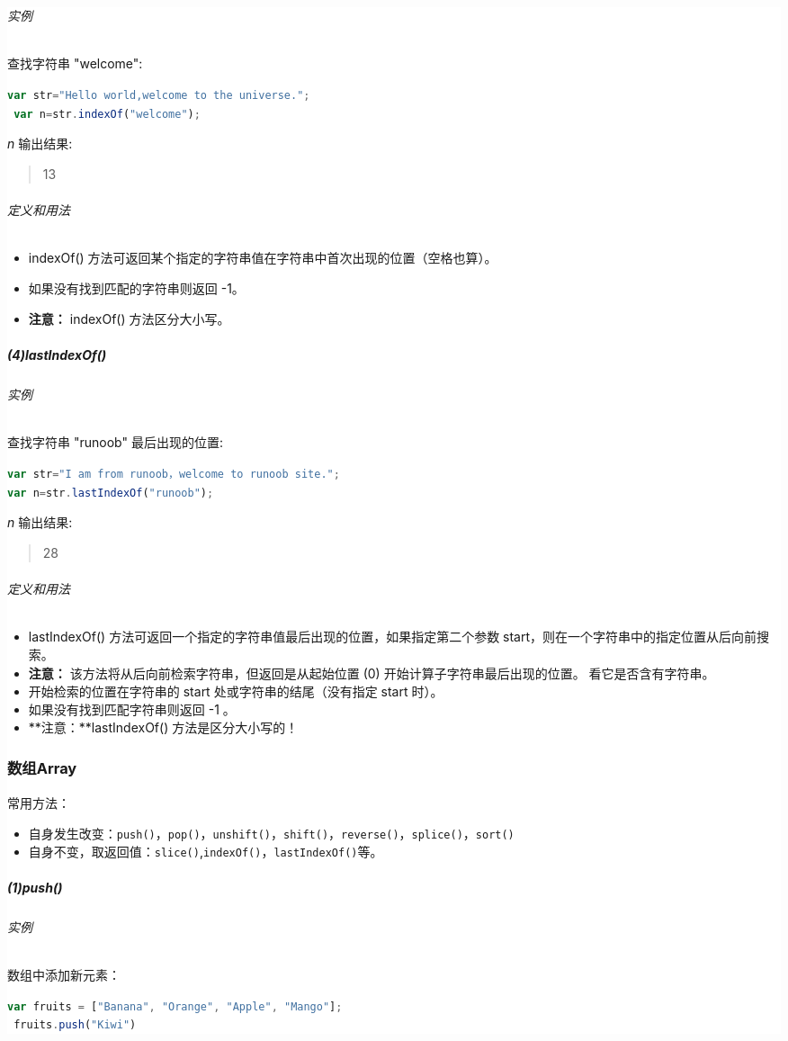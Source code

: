 ###### 实例

查找字符串 "welcome":

```javascript
var str="Hello world,welcome to the universe.";
 var n=str.indexOf("welcome");
```

*n* 输出结果:

> 13

###### 定义和用法

- indexOf() 方法可返回某个指定的字符串值在字符串中首次出现的位置（空格也算）。
- 如果没有找到匹配的字符串则返回 -1。

- **注意：** indexOf() 方法区分大小写。

##### (4)lastIndexOf()

###### 实例

查找字符串 "runoob" 最后出现的位置:

```javascript
var str="I am from runoob，welcome to runoob site."; 
var n=str.lastIndexOf("runoob");
```

  *n* 输出结果:

> 28

###### 定义和用法

- lastIndexOf() 方法可返回一个指定的字符串值最后出现的位置，如果指定第二个参数 start，则在一个字符串中的指定位置从后向前搜索。
- **注意：** 该方法将从后向前检索字符串，但返回是从起始位置 (0) 开始计算子字符串最后出现的位置。 看它是否含有字符串。
- 开始检索的位置在字符串的 start 处或字符串的结尾（没有指定 start 时）。
- 如果没有找到匹配字符串则返回  -1 。
- **注意：**lastIndexOf() 方法是区分大小写的！



### 数组Array

常用方法：

- 自身发生改变：`push()`，`pop()`，`unshift()`，`shift()`，`reverse()`，`splice()`，`sort()`
- 自身不变，取返回值：`slice()`,`indexOf()`，`lastIndexOf()`等。

##### (1)push()

###### 实例

数组中添加新元素：

```javascript
var fruits = ["Banana", "Orange", "Apple", "Mango"];
 fruits.push("Kiwi")
```
